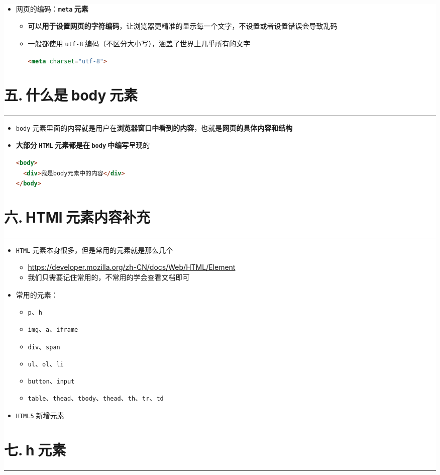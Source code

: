 - 网页的编码：**`meta` 元素**

  - 可以**用于设置网页的字符编码**，让浏览器更精准的显示每一个文字，不设置或者设置错误会导致乱码


  - 一般都使用 `utf-8` 编码（不区分大小写），涵盖了世界上几乎所有的文字

    ```html
    <meta charset="utf-8">
    ```





# 五. 什么是 body 元素

---

- `body` 元素里面的内容就是用户在**浏览器窗口中看到的内容**，也就是**网页的具体内容和结构**

- **大部分 `HTML` 元素都是在 `body` 中编写**呈现的

  ```html
  <body>
    <div>我是body元素中的内容</div>
  </body>
  ```





# 六. HTMl 元素内容补充

---

- `HTML` 元素本身很多，但是常用的元素就是那么几个
  
  - https://developer.mozilla.org/zh-CN/docs/Web/HTML/Element
  - 我们只需要记住常用的，不常用的学会查看文档即可
  
- 常用的元素：
  
  - `p`、`h`
  - `img`、`a`、`iframe`
  - `div`、`span`
  
  - `ul`、`ol`、`li`
  - `button`、`input`
  - `table`、`thead`、`tbody`、`thead`、`th`、`tr`、`td`
  
- `HTML5` 新增元素





# 七. h 元素

---